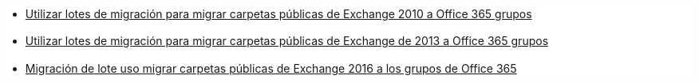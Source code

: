   - [Utilizar lotes de migración para migrar carpetas públicas de Exchange 2010 a Office 365 grupos](use-batch-migration-to-migrate-exchange-2010-public-folders-to-office-365-groups-exchange-2013-help.md)

  - [Utilizar lotes de migración para migrar carpetas públicas de Exchange de 2013 a Office 365 grupos](use-batch-migration-to-migrate-exchange-2013-public-folders-to-office-365-groups-exchange-2013-help.md)

  - [Migración de lote uso migrar carpetas públicas de Exchange 2016 a los grupos de Office 365](https://go.microsoft.com/fwlink/p/?linkid=859171)

